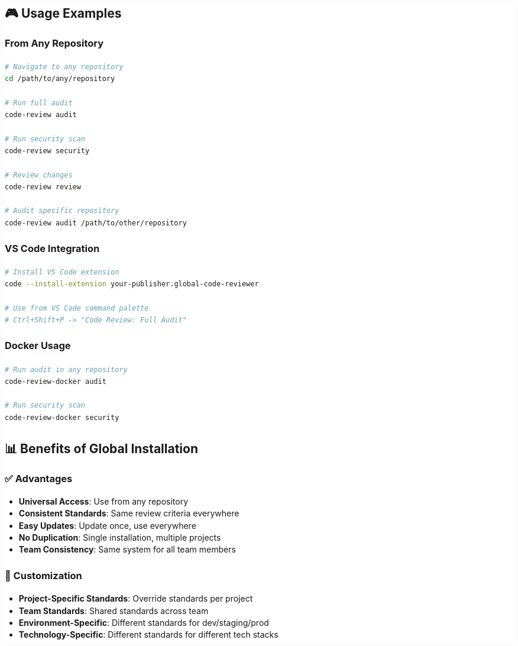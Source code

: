 ```bash
```

## 🎮 **Usage Examples**

### **From Any Repository**
```bash
# Navigate to any repository
cd /path/to/any/repository

# Run full audit
code-review audit

# Run security scan
code-review security

# Review changes
code-review review

# Audit specific repository
code-review audit /path/to/other/repository
```

### **VS Code Integration**
```bash
# Install VS Code extension
code --install-extension your-publisher.global-code-reviewer

# Use from VS Code command palette
# Ctrl+Shift+P -> "Code Review: Full Audit"
```

### **Docker Usage**
```bash
# Run audit in any repository
code-review-docker audit

# Run security scan
code-review-docker security
```

## 📊 **Benefits of Global Installation**

### **✅ Advantages**
- **Universal Access**: Use from any repository
- **Consistent Standards**: Same review criteria everywhere
- **Easy Updates**: Update once, use everywhere
- **No Duplication**: Single installation, multiple projects
- **Team Consistency**: Same system for all team members

### **🔧 Customization**
- **Project-Specific Standards**: Override standards per project
- **Team Standards**: Shared standards across team
- **Environment-Specific**: Different standards for dev/staging/prod
- **Technology-Specific**: Different standards for different tech stacks
